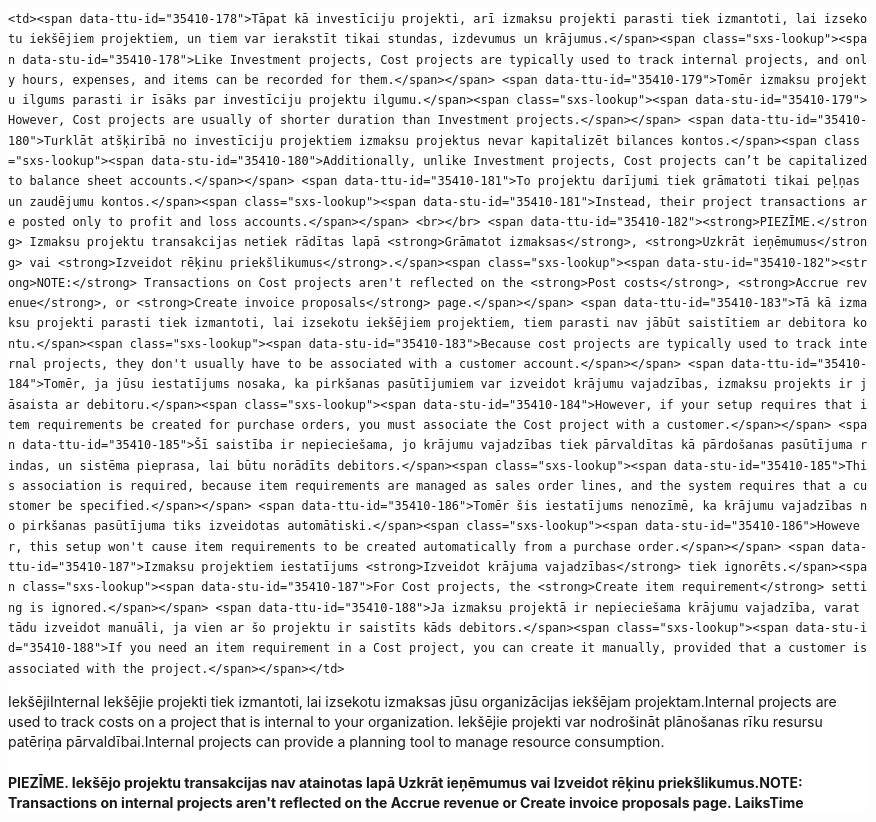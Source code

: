     <td><span data-ttu-id="35410-178">Tāpat kā investīciju projekti, arī izmaksu projekti parasti tiek izmantoti, lai izsekotu iekšējiem projektiem, un tiem var ierakstīt tikai stundas, izdevumus un krājumus.</span><span class="sxs-lookup"><span data-stu-id="35410-178">Like Investment projects, Cost projects are typically used to track internal projects, and only hours, expenses, and items can be recorded for them.</span></span> <span data-ttu-id="35410-179">Tomēr izmaksu projektu ilgums parasti ir īsāks par investīciju projektu ilgumu.</span><span class="sxs-lookup"><span data-stu-id="35410-179">However, Cost projects are usually of shorter duration than Investment projects.</span></span> <span data-ttu-id="35410-180">Turklāt atšķirībā no investīciju projektiem izmaksu projektus nevar kapitalizēt bilances kontos.</span><span class="sxs-lookup"><span data-stu-id="35410-180">Additionally, unlike Investment projects, Cost projects can’t be capitalized to balance sheet accounts.</span></span> <span data-ttu-id="35410-181">To projektu darījumi tiek grāmatoti tikai peļņas un zaudējumu kontos.</span><span class="sxs-lookup"><span data-stu-id="35410-181">Instead, their project transactions are posted only to profit and loss accounts.</span></span> <br></br> <span data-ttu-id="35410-182"><strong>PIEZĪME.</strong> Izmaksu projektu transakcijas netiek rādītas lapā <strong>Grāmatot izmaksas</strong>, <strong>Uzkrāt ieņēmumus</strong> vai <strong>Izveidot rēķinu priekšlikumus</strong>.</span><span class="sxs-lookup"><span data-stu-id="35410-182"><strong>NOTE:</strong> Transactions on Cost projects aren't reflected on the <strong>Post costs</strong>, <strong>Accrue revenue</strong>, or <strong>Create invoice proposals</strong> page.</span></span> <span data-ttu-id="35410-183">Tā kā izmaksu projekti parasti tiek izmantoti, lai izsekotu iekšējiem projektiem, tiem parasti nav jābūt saistītiem ar debitora kontu.</span><span class="sxs-lookup"><span data-stu-id="35410-183">Because cost projects are typically used to track internal projects, they don't usually have to be associated with a customer account.</span></span> <span data-ttu-id="35410-184">Tomēr, ja jūsu iestatījums nosaka, ka pirkšanas pasūtījumiem var izveidot krājumu vajadzības, izmaksu projekts ir jāsaista ar debitoru.</span><span class="sxs-lookup"><span data-stu-id="35410-184">However, if your setup requires that item requirements be created for purchase orders, you must associate the Cost project with a customer.</span></span> <span data-ttu-id="35410-185">Šī saistība ir nepieciešama, jo krājumu vajadzības tiek pārvaldītas kā pārdošanas pasūtījuma rindas, un sistēma pieprasa, lai būtu norādīts debitors.</span><span class="sxs-lookup"><span data-stu-id="35410-185">This association is required, because item requirements are managed as sales order lines, and the system requires that a customer be specified.</span></span> <span data-ttu-id="35410-186">Tomēr šis iestatījums nenozīmē, ka krājumu vajadzības no pirkšanas pasūtījuma tiks izveidotas automātiski.</span><span class="sxs-lookup"><span data-stu-id="35410-186">However, this setup won't cause item requirements to be created automatically from a purchase order.</span></span> <span data-ttu-id="35410-187">Izmaksu projektiem iestatījums <strong>Izveidot krājuma vajadzības</strong> tiek ignorēts.</span><span class="sxs-lookup"><span data-stu-id="35410-187">For Cost projects, the <strong>Create item requirement</strong> setting is ignored.</span></span> <span data-ttu-id="35410-188">Ja izmaksu projektā ir nepieciešama krājumu vajadzība, varat tādu izveidot manuāli, ja vien ar šo projektu ir saistīts kāds debitors.</span><span class="sxs-lookup"><span data-stu-id="35410-188">If you need an item requirement in a Cost project, you can create it manually, provided that a customer is associated with the project.</span></span></td>
  </tr>
  <tr>
    <td><span data-ttu-id="35410-189">Iekšēji</span><span class="sxs-lookup"><span data-stu-id="35410-189">Internal</span></span></td>
    <td><span data-ttu-id="35410-190">Iekšējie projekti tiek izmantoti, lai izsekotu izmaksas jūsu organizācijas iekšējam projektam.</span><span class="sxs-lookup"><span data-stu-id="35410-190">Internal projects are used to track costs on a project that is internal to your organization.</span></span> <span data-ttu-id="35410-191">Iekšējie projekti var nodrošināt plānošanas rīku resursu patēriņa pārvaldībai.</span><span class="sxs-lookup"><span data-stu-id="35410-191">Internal projects can provide a planning tool to manage resource consumption.</span></span> <br></br><span data-ttu-id="35410-192"><strong>PIEZĪME.<strong> Iekšējo projektu transakcijas nav atainotas lapā <strong>Uzkrāt ieņēmumus</strong> vai <strong>Izveidot rēķinu priekšlikumus</strong>.</span><span class="sxs-lookup"><span data-stu-id="35410-192"><strong>NOTE:<strong> Transactions on internal projects aren't reflected on the <strong>Accrue revenue</strong> or <strong>Create invoice proposals</strong> page.</span></span></td>
  </tr>
  <tr>
    <td><span data-ttu-id="35410-193">Laiks</span><span class="sxs-lookup"><span data-stu-id="35410-193">Time</span></span></td>